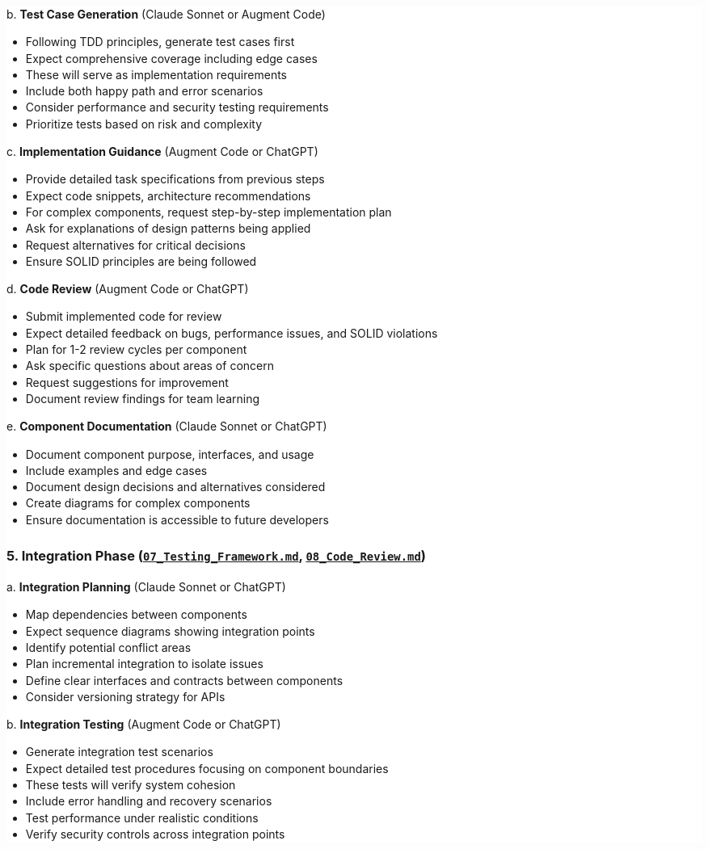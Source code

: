 b. **Test Case Generation** (Claude Sonnet or Augment Code)
   - Following TDD principles, generate test cases first
   - Expect comprehensive coverage including edge cases
   - These will serve as implementation requirements
   - Include both happy path and error scenarios
   - Consider performance and security testing requirements
   - Prioritize tests based on risk and complexity

c. **Implementation Guidance** (Augment Code or ChatGPT)
   - Provide detailed task specifications from previous steps
   - Expect code snippets, architecture recommendations
   - For complex components, request step-by-step implementation plan
   - Ask for explanations of design patterns being applied
   - Request alternatives for critical decisions
   - Ensure SOLID principles are being followed

d. **Code Review** (Augment Code or ChatGPT)
   - Submit implemented code for review
   - Expect detailed feedback on bugs, performance issues, and SOLID violations
   - Plan for 1-2 review cycles per component
   - Ask specific questions about areas of concern
   - Request suggestions for improvement
   - Document review findings for team learning

e. **Component Documentation** (Claude Sonnet or ChatGPT)
   - Document component purpose, interfaces, and usage
   - Include examples and edge cases
   - Document design decisions and alternatives considered
   - Create diagrams for complex components
   - Ensure documentation is accessible to future developers

### 5. Integration Phase ([`07_Testing_Framework.md`](https://github.com/Phrendo/ai_assisted_project_developement/blob/main/07_Testing_Framework.md), [`08_Code_Review.md`](https://github.com/Phrendo/ai_assisted_project_developement/blob/main/08_Code_Review.md))

a. **Integration Planning** (Claude Sonnet or ChatGPT)
   - Map dependencies between components
   - Expect sequence diagrams showing integration points
   - Identify potential conflict areas
   - Plan incremental integration to isolate issues
   - Define clear interfaces and contracts between components
   - Consider versioning strategy for APIs

b. **Integration Testing** (Augment Code or ChatGPT)
   - Generate integration test scenarios
   - Expect detailed test procedures focusing on component boundaries
   - These tests will verify system cohesion
   - Include error handling and recovery scenarios
   - Test performance under realistic conditions
   - Verify security controls across integration points
